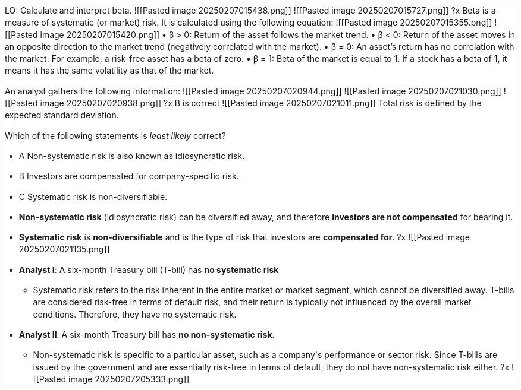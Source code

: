 LO: Calculate and interpret beta.
![[Pasted image 20250207015438.png]]
![[Pasted image 20250207015727.png]]
?x
Beta is a measure of systematic (or market) risk. It is calculated using the following equation: 
![[Pasted image 20250207015355.png]]
![[Pasted image 20250207015420.png]]
• β > 0: Return of the asset follows the market trend. 
	• β < 0: Return of the asset moves in an opposite direction to the market trend (negatively correlated with the market). 
	• β = 0: An asset’s return has no correlation with the market. For example, a risk-free asset has a beta of zero. 
	• β = 1: Beta of the market is equal to 1. If a stock has a beta of 1, it means it has the same volatility as that of the market.


An analyst gathers the following information:
![[Pasted image 20250207020944.png]]
![[Pasted image 20250207021030.png]]
![[Pasted image 20250207020938.png]]
?x
B is correct
![[Pasted image 20250207021011.png]]
Total risk is defined by the expected standard deviation.



Which of the following statements is _least likely_ correct?
- A    Non-systematic risk is also known as idiosyncratic risk.
- B    Investors are compensated for company-specific risk.
- C    Systematic risk is non-diversifiable.
- **Non-systematic risk** (idiosyncratic risk) can be diversified away, and therefore **investors are not compensated** for bearing it.
- **Systematic risk** is **non-diversifiable** and is the type of risk that investors are **compensated for**.
?x
![[Pasted image 20250207021135.png]]



- **Analyst I**: A six-month Treasury bill (T-bill) has **no systematic risk**
    - Systematic risk refers to the risk inherent in the entire market or market segment, which cannot be diversified away. T-bills are considered risk-free in terms of default risk, and their return is typically not influenced by the overall market conditions. Therefore, they have no systematic risk.
- **Analyst II**: A six-month Treasury bill has **no non-systematic risk**.
    - Non-systematic risk is specific to a particular asset, such as a company's performance or sector risk. Since T-bills are issued by the government and are essentially risk-free in terms of default, they do not have non-systematic risk either.
?x
![[Pasted image 20250207205333.png]]
